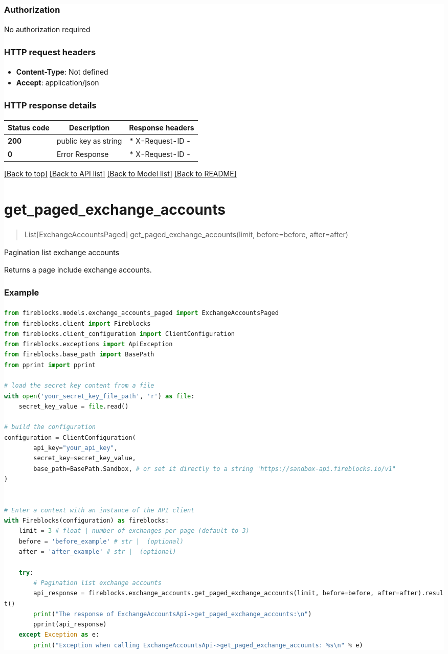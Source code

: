 ### Authorization

No authorization required

### HTTP request headers

 - **Content-Type**: Not defined
 - **Accept**: application/json

### HTTP response details

| Status code | Description | Response headers |
|-------------|-------------|------------------|
**200** | public key as string |  * X-Request-ID -  <br>  |
**0** | Error Response |  * X-Request-ID -  <br>  |

[[Back to top]](#) [[Back to API list]](../README.md#documentation-for-api-endpoints) [[Back to Model list]](../README.md#documentation-for-models) [[Back to README]](../README.md)

# **get_paged_exchange_accounts**
> List[ExchangeAccountsPaged] get_paged_exchange_accounts(limit, before=before, after=after)

Pagination list exchange accounts

Returns a page include exchange accounts.

### Example


```python
from fireblocks.models.exchange_accounts_paged import ExchangeAccountsPaged
from fireblocks.client import Fireblocks
from fireblocks.client_configuration import ClientConfiguration
from fireblocks.exceptions import ApiException
from fireblocks.base_path import BasePath
from pprint import pprint

# load the secret key content from a file
with open('your_secret_key_file_path', 'r') as file:
    secret_key_value = file.read()

# build the configuration
configuration = ClientConfiguration(
        api_key="your_api_key",
        secret_key=secret_key_value,
        base_path=BasePath.Sandbox, # or set it directly to a string "https://sandbox-api.fireblocks.io/v1"
)


# Enter a context with an instance of the API client
with Fireblocks(configuration) as fireblocks:
    limit = 3 # float | number of exchanges per page (default to 3)
    before = 'before_example' # str |  (optional)
    after = 'after_example' # str |  (optional)

    try:
        # Pagination list exchange accounts
        api_response = fireblocks.exchange_accounts.get_paged_exchange_accounts(limit, before=before, after=after).result()
        print("The response of ExchangeAccountsApi->get_paged_exchange_accounts:\n")
        pprint(api_response)
    except Exception as e:
        print("Exception when calling ExchangeAccountsApi->get_paged_exchange_accounts: %s\n" % e)
```